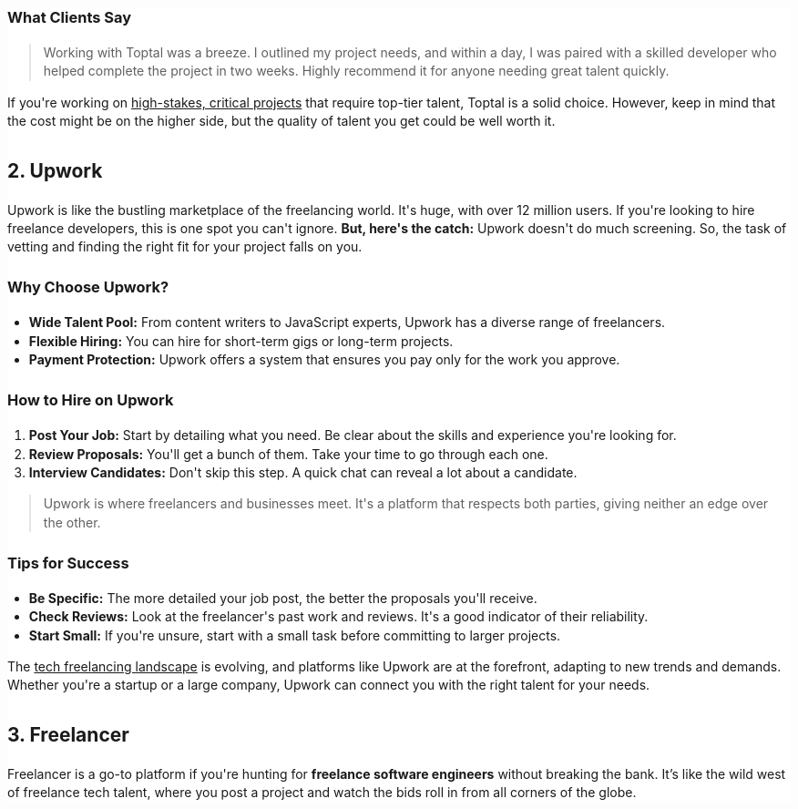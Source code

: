 ### What Clients Say

> Working with Toptal was a breeze. I outlined my project needs, and within a day, I was paired with a skilled developer who helped complete the project in two weeks. Highly recommend it for anyone needing great talent quickly.

If you're working on [high-stakes, critical projects](https://arc.dev/employer-blog/freelance-developer-hiring-guide/) that require top-tier talent, Toptal is a solid choice. However, keep in mind that the cost might be on the higher side, but the quality of talent you get could be well worth it.

## 2\. Upwork

Upwork is like the bustling marketplace of the freelancing world. It's huge, with over 12 million users. If you're looking to hire freelance developers, this is one spot you can't ignore. **But, here's the catch:** Upwork doesn't do much screening. So, the task of vetting and finding the right fit for your project falls on you.

### Why Choose Upwork?

*   **Wide Talent Pool:** From content writers to JavaScript experts, Upwork has a diverse range of freelancers.
*   **Flexible Hiring:** You can hire for short-term gigs or long-term projects.
*   **Payment Protection:** Upwork offers a system that ensures you pay only for the work you approve.

### How to Hire on Upwork

1.  **Post Your Job:** Start by detailing what you need. Be clear about the skills and experience you're looking for.
2.  **Review Proposals:** You'll get a bunch of them. Take your time to go through each one.
3.  **Interview Candidates:** Don't skip this step. A quick chat can reveal a lot about a candidate.

> Upwork is where freelancers and businesses meet. It's a platform that respects both parties, giving neither an edge over the other.

### Tips for Success

*   **Be Specific:** The more detailed your job post, the better the proposals you'll receive.
*   **Check Reviews:** Look at the freelancer's past work and reviews. It's a good indicator of their reliability.
*   **Start Small:** If you're unsure, start with a small task before committing to larger projects.

The [tech freelancing landscape](https://elital.jetthoughts.com/blog/the-future-of-tech-freelancing-trends-to-watch/) is evolving, and platforms like Upwork are at the forefront, adapting to new trends and demands. Whether you're a startup or a large company, Upwork can connect you with the right talent for your needs.

## 3\. Freelancer

Freelancer is a go-to platform if you're hunting for **freelance software engineers** without breaking the bank. It’s like the wild west of freelance tech talent, where you post a project and watch the bids roll in from all corners of the globe.
